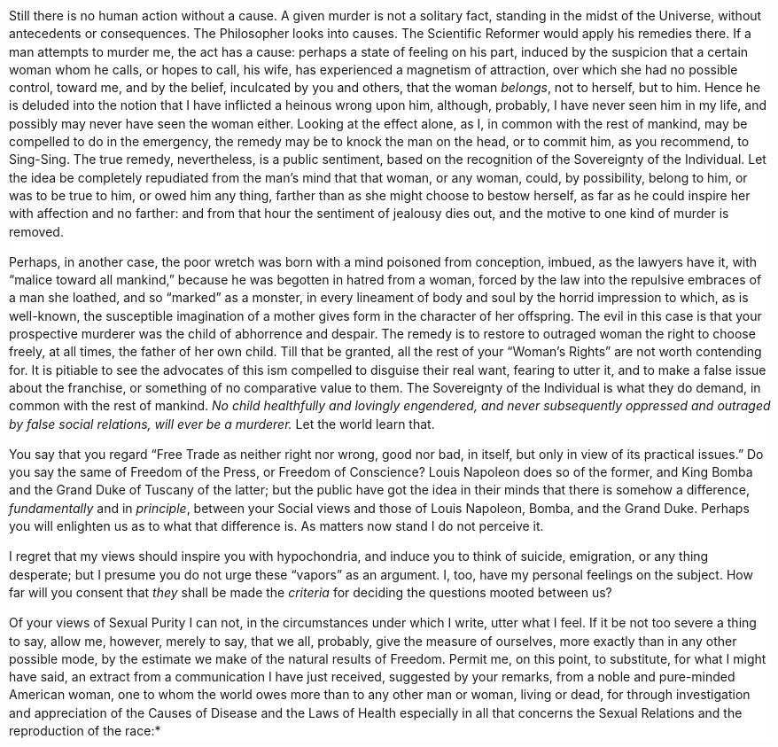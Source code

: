 Still there is no human action without a cause. A given murder is not a solitary fact, standing in the midst of the Universe, without antecedents or consequences. The Philosopher looks into causes. The Scientific Reformer would apply his remedies there. If a man attempts to murder me, the act has a cause: perhaps a state of feeling on his part, induced by the suspicion that a certain woman whom he calls, or hopes to call, his wife, has experienced a magnetism of attraction, over which she had no possible control, toward me, and by the belief, inculcated by you and others, that the woman *belongs*, not to herself, but to him. Hence he is deluded into the notion that I have inflicted a heinous wrong upon him, although, probably, I have never seen him in my life, and possibly may never have seen the woman either. Looking at the effect alone, as I, in common with the rest of mankind, may be compelled to do in the emergency, the remedy may be to knock the man on the head, or to commit him, as you recommend, to Sing-Sing. The true remedy, nevertheless, is a public sentiment, based on the recognition of the Sovereignty of the Individual. Let the idea be completely repudiated from the man’s mind that that woman, or any woman, could, by possibility, belong to him, or was to be true to him, or owed him any thing, farther than as she might choose to bestow herself, as far as he could inspire her with affection and no farther: and from that hour the sentiment of jealousy dies out, and the motive to one kind of murder is removed.

Perhaps, in another case, the poor wretch was born with a mind poisoned from conception, imbued, as the lawyers have it, with “malice toward all mankind,” because he was begotten in hatred from a woman, forced by the law into the repulsive embraces of a man she loathed, and so “marked” as a monster, in every lineament of body and soul by the horrid impression to which, as is well-known, the susceptible imagination of a mother gives form in the character of her offspring. The evil in this case is that your prospective murderer was the child of abhorrence and despair. The remedy is to restore to outraged woman the right to choose freely, at all times, the father of her own child. Till that be granted, all the rest of your “Woman’s Rights” are not worth contending for. It is pitiable to see the advocates of this ism compelled to disguise their real want, fearing to utter it, and to make a false issue about the franchise, or something of no comparative value to them. The Sovereignty of the Individual is what they do demand, in common with the rest of mankind. *No child healthfully and lovingly engendered, and never subsequently oppressed and outraged by false social relations, will ever be a murderer.* Let the world learn that.

You say that you regard “Free Trade as neither right nor wrong, good nor bad, in itself, but only in view of its practical issues.” Do you say the same of Freedom of the Press, or Freedom of Conscience? Louis Napoleon does so of the former, and King Bomba and the Grand Duke of Tuscany of the latter; but the public have got the idea in their minds that there is somehow a difference, *fundamentally* and in *principle*, between your Social views and those of Louis Napoleon, Bomba, and the Grand Duke. Perhaps you will enlighten us as to what that difference is. As matters now stand I do not perceive it.

I regret that my views should inspire you with hypochondria, and induce you to think of suicide, emigration, or any thing desperate; but I presume you do not urge these “vapors” as an argument. I, too, have my personal feelings on the subject. How far will you consent that *they* shall be made the *criteria* for deciding the questions mooted between us?

Of your views of Sexual Purity I can not, in the circumstances under which I write, utter what I feel. If it be not too severe a thing to say, allow me, however, merely to say, that we all, probably, give the measure of ourselves, more exactly than in any other possible mode, by the estimate we make of the natural results of Freedom. Permit me, on this point, to substitute, for what I might have said, an extract from a communication I have just received, suggested by your remarks, from a noble and pure-minded American woman, one to whom the world owes more than to any other man or woman, living or dead, for through investigation and appreciation of the Causes of Disease and the Laws of Health especially in all that concerns the Sexual Relations and the reproduction of the race:\*
